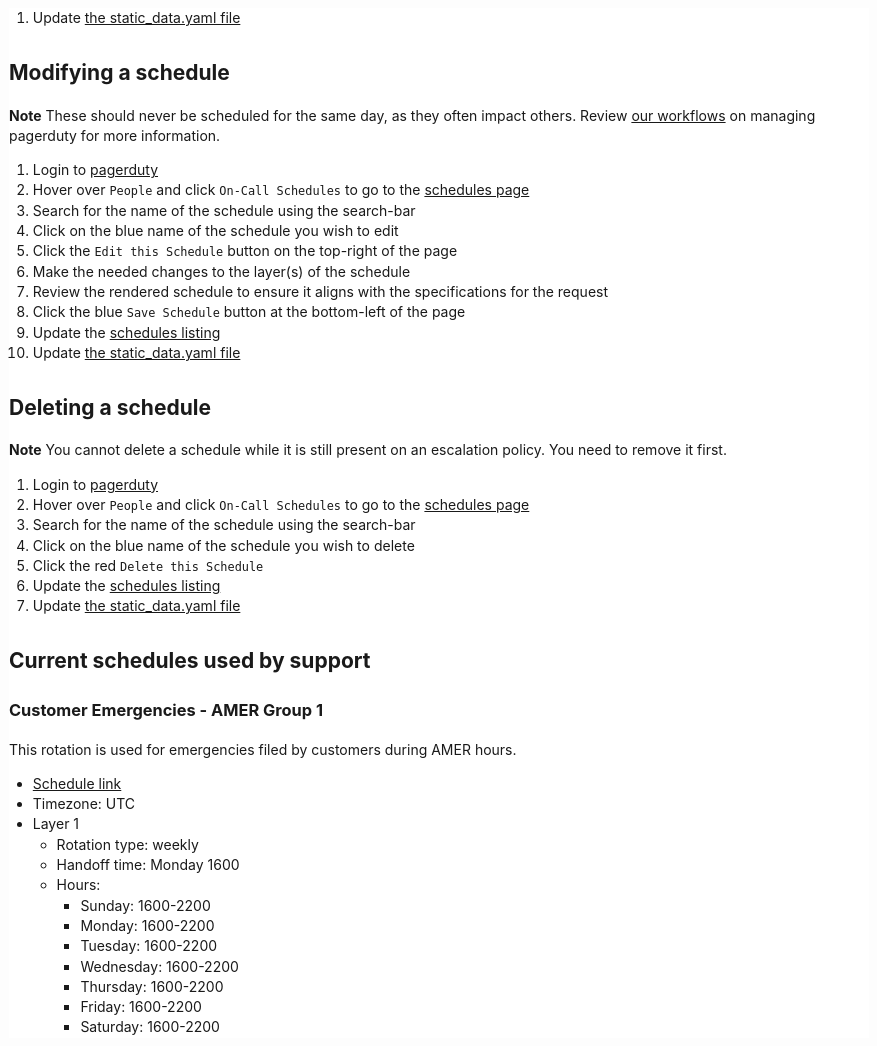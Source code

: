 1. Update
   [the static_data.yaml file](https://gitlab.com/gitlab-support-readiness/support-team/-/blob/master/data/static_data.yaml)

## Modifying a schedule

**Note** These should never be scheduled for the same day, as they often impact
others. Review [our workflows](/handbook/support/readiness/operations/docs/pagerduty/change_management/) on managing
pagerduty for more information.

1. Login to [pagerduty](https://gitlab.pagerduty.com/)
1. Hover over `People` and click `On-Call Schedules` to go to the
   [schedules page](https://gitlab.pagerduty.com/schedules-new)
1. Search for the name of the schedule using the search-bar
1. Click on the blue name of the schedule you wish to edit
1. Click the `Edit this Schedule` button on the top-right of the page
1. Make the needed changes to the layer(s) of the schedule
1. Review the rendered schedule to ensure it aligns with the specifications for
   the request
1. Click the blue `Save Schedule` button at the bottom-left of the page
1. Update the [schedules listing](#current-schedules-used-by-support)
1. Update
   [the static_data.yaml file](https://gitlab.com/gitlab-support-readiness/support-team/-/blob/master/data/static_data.yaml)

## Deleting a schedule

**Note** You cannot delete a schedule while it is still present on an escalation
policy. You need to remove it first.

1. Login to [pagerduty](https://gitlab.pagerduty.com/)
1. Hover over `People` and click `On-Call Schedules` to go to the
   [schedules page](https://gitlab.pagerduty.com/schedules-new)
1. Search for the name of the schedule using the search-bar
1. Click on the blue name of the schedule you wish to delete
1. Click the red `Delete this Schedule`
1. Update the [schedules listing](#current-schedules-used-by-support)
1. Update
   [the static_data.yaml file](https://gitlab.com/gitlab-support-readiness/support-team/-/blob/master/data/static_data.yaml)

## Current schedules used by support

### Customer Emergencies - AMER Group 1

This rotation is used for emergencies filed by customers during AMER hours.

- [Schedule link](https://gitlab.pagerduty.com/schedules#PBLAHV7)
- Timezone: UTC
- Layer 1
  - Rotation type: weekly
  - Handoff time: Monday 1600
  - Hours:
    - Sunday:    1600-2200
    - Monday:    1600-2200
    - Tuesday:   1600-2200
    - Wednesday: 1600-2200
    - Thursday:  1600-2200
    - Friday:    1600-2200
    - Saturday:  1600-2200
